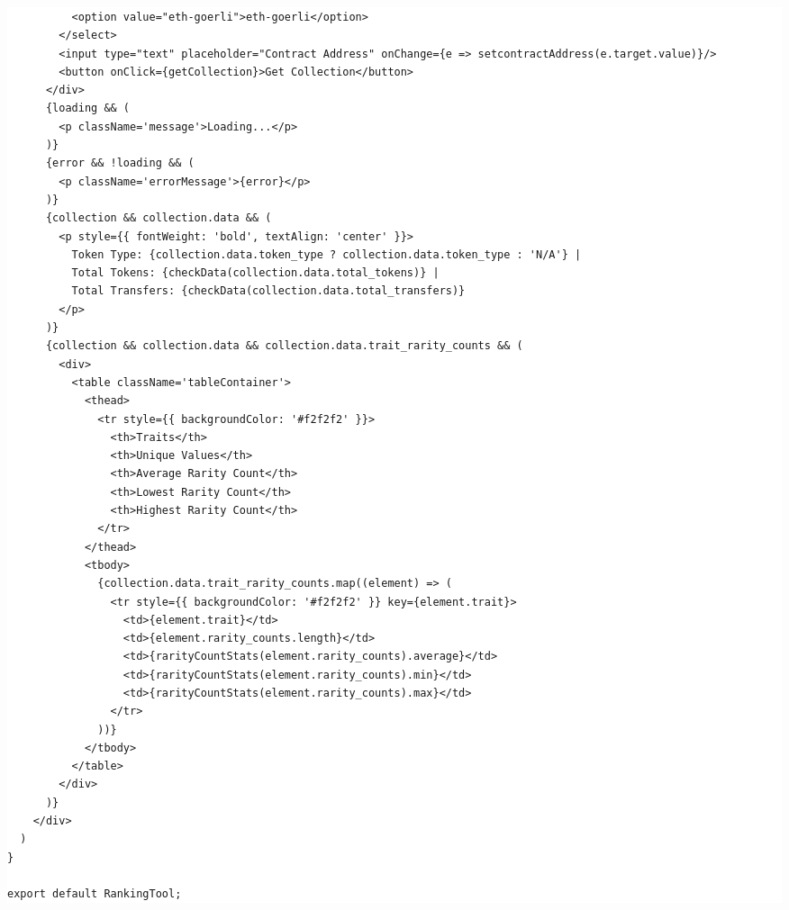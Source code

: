 ```
          <option value="eth-goerli">eth-goerli</option>
        </select>
        <input type="text" placeholder="Contract Address" onChange={e => setcontractAddress(e.target.value)}/>
        <button onClick={getCollection}>Get Collection</button>
      </div>
      {loading && (
        <p className='message'>Loading...</p>
      )}
      {error && !loading && (
        <p className='errorMessage'>{error}</p>
      )}
      {collection && collection.data && (
        <p style={{ fontWeight: 'bold', textAlign: 'center' }}>
          Token Type: {collection.data.token_type ? collection.data.token_type : 'N/A'} | 
          Total Tokens: {checkData(collection.data.total_tokens)} | 
          Total Transfers: {checkData(collection.data.total_transfers)}
        </p>
      )}
      {collection && collection.data && collection.data.trait_rarity_counts && (
        <div>
          <table className='tableContainer'>
            <thead>
              <tr style={{ backgroundColor: '#f2f2f2' }}>
                <th>Traits</th>
                <th>Unique Values</th>
                <th>Average Rarity Count</th>
                <th>Lowest Rarity Count</th>
                <th>Highest Rarity Count</th>
              </tr>
            </thead>
            <tbody>
              {collection.data.trait_rarity_counts.map((element) => ( 
                <tr style={{ backgroundColor: '#f2f2f2' }} key={element.trait}>
                  <td>{element.trait}</td>
                  <td>{element.rarity_counts.length}</td>
                  <td>{rarityCountStats(element.rarity_counts).average}</td>
                  <td>{rarityCountStats(element.rarity_counts).min}</td>
                  <td>{rarityCountStats(element.rarity_counts).max}</td>
                </tr>
              ))}
            </tbody>
          </table>
        </div>
      )}
    </div>
  )
}

export default RankingTool;

```
